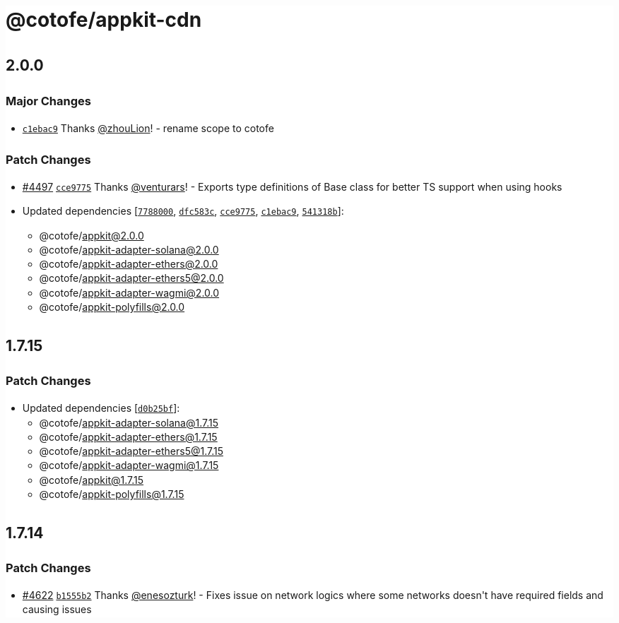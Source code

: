 # @cotofe/appkit-cdn

## 2.0.0

### Major Changes

- [`c1ebac9`](https://github.com/reown-com/appkit/commit/c1ebac94e41665303e361bb3c34df1b5345c4340) Thanks [@zhouLion](https://github.com/zhouLion)! - rename scope to cotofe

### Patch Changes

- [#4497](https://github.com/reown-com/appkit/pull/4497) [`cce9775`](https://github.com/reown-com/appkit/commit/cce97754c2c13411df65826adf99550bc5ad0f8c) Thanks [@venturars](https://github.com/venturars)! - Exports type definitions of Base class for better TS support when using hooks

- Updated dependencies [[`7788000`](https://github.com/reown-com/appkit/commit/7788000628211880cf982f9b94b076ac90144114), [`dfc583c`](https://github.com/reown-com/appkit/commit/dfc583cf5c2b2ca2f402d1525242b973b6fb6e9d), [`cce9775`](https://github.com/reown-com/appkit/commit/cce97754c2c13411df65826adf99550bc5ad0f8c), [`c1ebac9`](https://github.com/reown-com/appkit/commit/c1ebac94e41665303e361bb3c34df1b5345c4340), [`541318b`](https://github.com/reown-com/appkit/commit/541318bff54891503cfef10e194aaf22931fc01e)]:
  - @cotofe/appkit@2.0.0
  - @cotofe/appkit-adapter-solana@2.0.0
  - @cotofe/appkit-adapter-ethers@2.0.0
  - @cotofe/appkit-adapter-ethers5@2.0.0
  - @cotofe/appkit-adapter-wagmi@2.0.0
  - @cotofe/appkit-polyfills@2.0.0

## 1.7.15

### Patch Changes

- Updated dependencies [[`d0b25bf`](https://github.com/zhouLion/appkit/commit/d0b25bf2715d31ccc150580e20cb7556b8a06462)]:
  - @cotofe/appkit-adapter-solana@1.7.15
  - @cotofe/appkit-adapter-ethers@1.7.15
  - @cotofe/appkit-adapter-ethers5@1.7.15
  - @cotofe/appkit-adapter-wagmi@1.7.15
  - @cotofe/appkit@1.7.15
  - @cotofe/appkit-polyfills@1.7.15

## 1.7.14

### Patch Changes

- [#4622](https://github.com/zhouLion/appkit/pull/4622) [`b1555b2`](https://github.com/zhouLion/appkit/commit/b1555b2e838f8b2a614ed048c28edc7298911917) Thanks [@enesozturk](https://github.com/enesozturk)! - Fixes issue on network logics where some networks doesn't have required fields and causing issues
